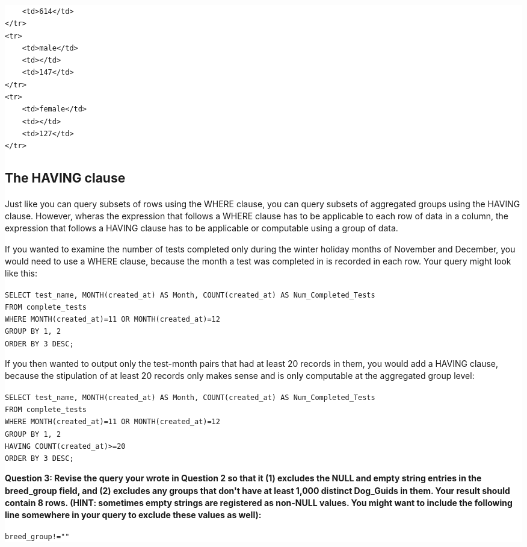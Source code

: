         <td>614</td>
    </tr>
    <tr>
        <td>male</td>
        <td></td>
        <td>147</td>
    </tr>
    <tr>
        <td>female</td>
        <td></td>
        <td>127</td>
    </tr>
</table>



## The HAVING clause

Just like you can query subsets of rows using the WHERE clause, you can query subsets of aggregated groups using the HAVING clause.  However, wheras the expression that follows a WHERE clause has to be applicable to each row of data in a column, the expression that follows a HAVING clause has to be applicable or computable using a group of data.  

If you wanted to examine the number of tests completed only during the winter holiday months of November and December, you would need to use a WHERE clause, because the month a test was completed in is recorded in each row.  Your query might look like this:

```mySQL
SELECT test_name, MONTH(created_at) AS Month, COUNT(created_at) AS Num_Completed_Tests
FROM complete_tests
WHERE MONTH(created_at)=11 OR MONTH(created_at)=12
GROUP BY 1, 2
ORDER BY 3 DESC;
```
If you then wanted to output only the test-month pairs that had at least 20 records in them, you would add a HAVING clause, because the stipulation of at least 20 records only makes sense and is only computable at the aggregated group level:

```mySQL
SELECT test_name, MONTH(created_at) AS Month, COUNT(created_at) AS Num_Completed_Tests
FROM complete_tests
WHERE MONTH(created_at)=11 OR MONTH(created_at)=12
GROUP BY 1, 2
HAVING COUNT(created_at)>=20
ORDER BY 3 DESC;
```

**Question 3: Revise the query your wrote in Question 2 so that it (1) excludes the NULL and empty string entries in the breed_group field, and (2) excludes any groups that don't have at least 1,000 distinct Dog_Guids in them.  Your result should contain 8 rows.  (HINT: sometimes empty strings are registered as non-NULL values.  You might want to include the following line somewhere in your query to exclude these values as well):**

```mySQL
breed_group!=""
```
